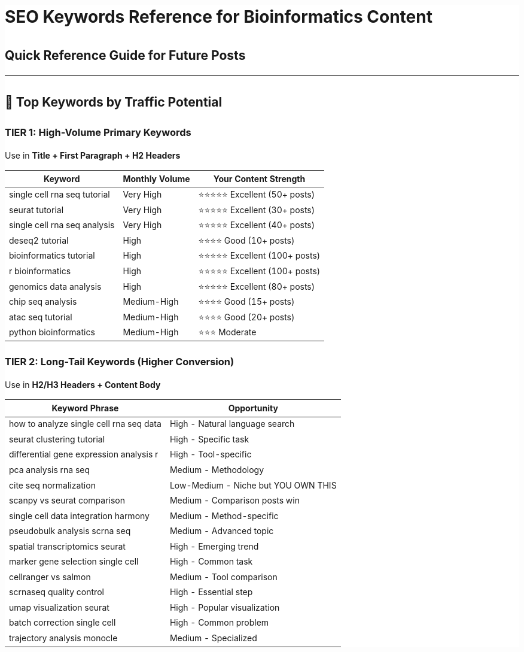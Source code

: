 # SEO Keywords Reference for Bioinformatics Content

## Quick Reference Guide for Future Posts

---

## 🎯 Top Keywords by Traffic Potential

### TIER 1: High-Volume Primary Keywords
Use in **Title + First Paragraph + H2 Headers**

| Keyword | Monthly Volume | Your Content Strength |
|---------|----------------|----------------------|
| single cell rna seq tutorial | Very High | ⭐⭐⭐⭐⭐ Excellent (50+ posts) |
| seurat tutorial | Very High | ⭐⭐⭐⭐⭐ Excellent (30+ posts) |
| single cell rna seq analysis | Very High | ⭐⭐⭐⭐⭐ Excellent (40+ posts) |
| deseq2 tutorial | High | ⭐⭐⭐⭐ Good (10+ posts) |
| bioinformatics tutorial | High | ⭐⭐⭐⭐⭐ Excellent (100+ posts) |
| r bioinformatics | High | ⭐⭐⭐⭐⭐ Excellent (100+ posts) |
| genomics data analysis | High | ⭐⭐⭐⭐⭐ Excellent (80+ posts) |
| chip seq analysis | Medium-High | ⭐⭐⭐⭐ Good (15+ posts) |
| atac seq tutorial | Medium-High | ⭐⭐⭐⭐ Good (20+ posts) |
| python bioinformatics | Medium-High | ⭐⭐⭐ Moderate |

### TIER 2: Long-Tail Keywords (Higher Conversion)
Use in **H2/H3 Headers + Content Body**

| Keyword Phrase | Opportunity |
|----------------|-------------|
| how to analyze single cell rna seq data | High - Natural language search |
| seurat clustering tutorial | High - Specific task |
| differential gene expression analysis r | High - Tool-specific |
| pca analysis rna seq | Medium - Methodology |
| cite seq normalization | Low-Medium - Niche but YOU OWN THIS |
| scanpy vs seurat comparison | Medium - Comparison posts win |
| single cell data integration harmony | Medium - Method-specific |
| pseudobulk analysis scrna seq | Medium - Advanced topic |
| spatial transcriptomics seurat | High - Emerging trend |
| marker gene selection single cell | High - Common task |
| cellranger vs salmon | Medium - Tool comparison |
| scrnaseq quality control | High - Essential step |
| umap visualization seurat | High - Popular visualization |
| batch correction single cell | High - Common problem |
| trajectory analysis monocle | Medium - Specialized |